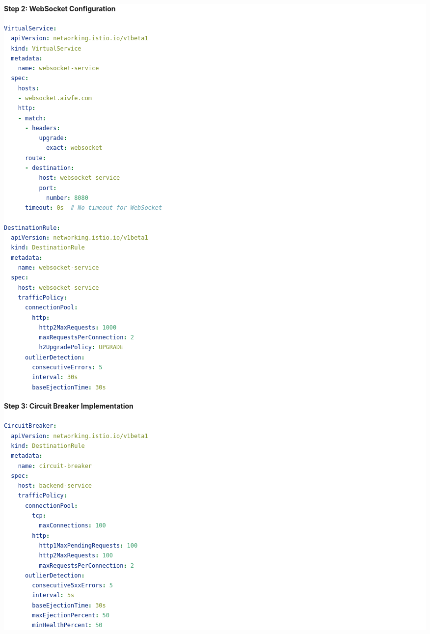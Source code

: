 #### Step 2: WebSocket Configuration
```yaml
VirtualService:
  apiVersion: networking.istio.io/v1beta1
  kind: VirtualService
  metadata:
    name: websocket-service
  spec:
    hosts:
    - websocket.aiwfe.com
    http:
    - match:
      - headers:
          upgrade:
            exact: websocket
      route:
      - destination:
          host: websocket-service
          port:
            number: 8080
      timeout: 0s  # No timeout for WebSocket
      
DestinationRule:
  apiVersion: networking.istio.io/v1beta1
  kind: DestinationRule
  metadata:
    name: websocket-service
  spec:
    host: websocket-service
    trafficPolicy:
      connectionPool:
        http:
          http2MaxRequests: 1000
          maxRequestsPerConnection: 2
          h2UpgradePolicy: UPGRADE
      outlierDetection:
        consecutiveErrors: 5
        interval: 30s
        baseEjectionTime: 30s
```

#### Step 3: Circuit Breaker Implementation
```yaml
CircuitBreaker:
  apiVersion: networking.istio.io/v1beta1
  kind: DestinationRule
  metadata:
    name: circuit-breaker
  spec:
    host: backend-service
    trafficPolicy:
      connectionPool:
        tcp:
          maxConnections: 100
        http:
          http1MaxPendingRequests: 100
          http2MaxRequests: 100
          maxRequestsPerConnection: 2
      outlierDetection:
        consecutive5xxErrors: 5
        interval: 5s
        baseEjectionTime: 30s
        maxEjectionPercent: 50
        minHealthPercent: 50
```